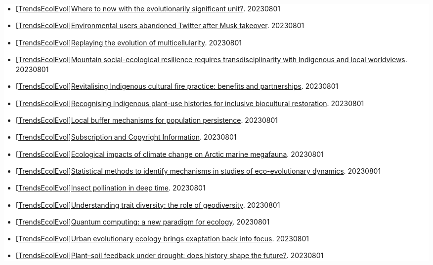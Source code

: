   - \[[TrendsEcolEvol](https://www.sciencedirect.com/journal/trends-in-ecology-and-evolution)\][Where to now with the evolutionarily significant unit?](https://www.sciencedirect.com/science/article/pii/S0169534723001921?dgcid=rss_sd_all).  	20230801

  - \[[TrendsEcolEvol](https://www.sciencedirect.com/journal/trends-in-ecology-and-evolution)\][Environmental users abandoned Twitter after Musk takeover](https://www.sciencedirect.com/science/article/pii/S0169534723001891?dgcid=rss_sd_all).  	20230801

  - \[[TrendsEcolEvol](https://www.sciencedirect.com/journal/trends-in-ecology-and-evolution)\][Replaying the evolution of multicellularity](https://www.sciencedirect.com/science/article/pii/S0169534723002094?dgcid=rss_sd_all).  	20230801

  - \[[TrendsEcolEvol](https://www.sciencedirect.com/journal/trends-in-ecology-and-evolution)\][Mountain social-ecological resilience requires transdisciplinarity with Indigenous and local worldviews](https://www.sciencedirect.com/science/article/pii/S016953472300191X?dgcid=rss_sd_all).  	20230801

  - \[[TrendsEcolEvol](https://www.sciencedirect.com/journal/trends-in-ecology-and-evolution)\][Revitalising Indigenous cultural fire practice: benefits and partnerships](https://www.sciencedirect.com/science/article/pii/S016953472300188X?dgcid=rss_sd_all).  	20230801

  - \[[TrendsEcolEvol](https://www.sciencedirect.com/journal/trends-in-ecology-and-evolution)\][Recognising Indigenous plant-use histories for inclusive biocultural restoration](https://www.sciencedirect.com/science/article/pii/S0169534723001878?dgcid=rss_sd_all).  	20230801

  - \[[TrendsEcolEvol](https://www.sciencedirect.com/journal/trends-in-ecology-and-evolution)\][Local buffer mechanisms for population persistence](https://www.sciencedirect.com/science/article/pii/S0169534723001842?dgcid=rss_sd_all).  	20230801

  - \[[TrendsEcolEvol](https://www.sciencedirect.com/journal/trends-in-ecology-and-evolution)\][Subscription and Copyright Information](https://www.sciencedirect.com/science/article/pii/S0169534723001702?dgcid=rss_sd_all).  	20230801

  - \[[TrendsEcolEvol](https://www.sciencedirect.com/journal/trends-in-ecology-and-evolution)\][Ecological impacts of climate change on Arctic marine megafauna](https://www.sciencedirect.com/science/article/pii/S0169534723000824?dgcid=rss_sd_all).  	20230801

  - \[[TrendsEcolEvol](https://www.sciencedirect.com/journal/trends-in-ecology-and-evolution)\][Statistical methods to identify mechanisms in studies of eco-evolutionary dynamics](https://www.sciencedirect.com/science/article/pii/S0169534723000800?dgcid=rss_sd_all).  	20230801

  - \[[TrendsEcolEvol](https://www.sciencedirect.com/journal/trends-in-ecology-and-evolution)\][Insect pollination in deep time](https://www.sciencedirect.com/science/article/pii/S0169534723000629?dgcid=rss_sd_all).  	20230801

  - \[[TrendsEcolEvol](https://www.sciencedirect.com/journal/trends-in-ecology-and-evolution)\][Understanding trait diversity: the role of geodiversity](https://www.sciencedirect.com/science/article/pii/S0169534723000393?dgcid=rss_sd_all).  	20230801

  - \[[TrendsEcolEvol](https://www.sciencedirect.com/journal/trends-in-ecology-and-evolution)\][Quantum computing: a new paradigm for ecology](https://www.sciencedirect.com/science/article/pii/S0169534723000812?dgcid=rss_sd_all).  	20230801

  - \[[TrendsEcolEvol](https://www.sciencedirect.com/journal/trends-in-ecology-and-evolution)\][Urban evolutionary ecology brings exaptation back into focus](https://www.sciencedirect.com/science/article/pii/S0169534723000605?dgcid=rss_sd_all).  	20230801

  - \[[TrendsEcolEvol](https://www.sciencedirect.com/journal/trends-in-ecology-and-evolution)\][Plant–soil feedback under drought: does history shape the future?](https://www.sciencedirect.com/science/article/pii/S016953472300054X?dgcid=rss_sd_all).  	20230801
